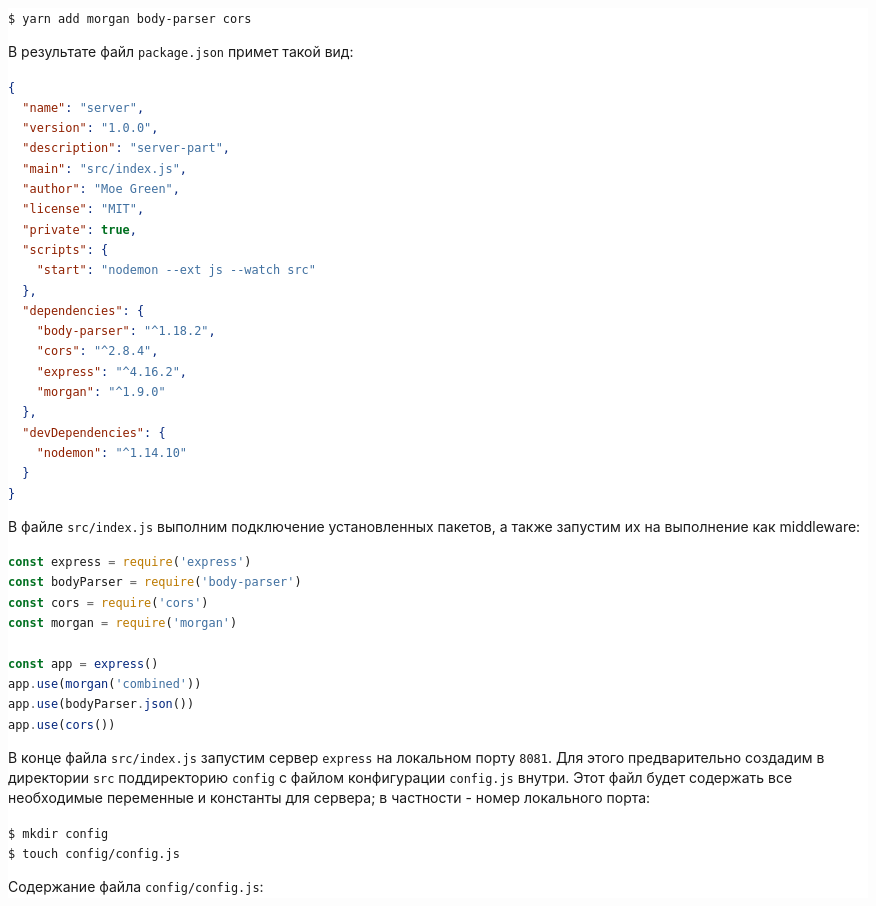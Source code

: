 ```bash
$ yarn add morgan body-parser cors
```

В результате файл `package.json` примет такой вид:

```json
{
  "name": "server",
  "version": "1.0.0",
  "description": "server-part",
  "main": "src/index.js",
  "author": "Moe Green",
  "license": "MIT",
  "private": true,
  "scripts": {
    "start": "nodemon --ext js --watch src"
  },
  "dependencies": {
    "body-parser": "^1.18.2",
    "cors": "^2.8.4",
    "express": "^4.16.2",
    "morgan": "^1.9.0"
  },
  "devDependencies": {
    "nodemon": "^1.14.10"
  }
}
```

В файле `src/index.js` выполним подключение установленных пакетов, а также запустим их на выполнение как middleware:

```js
const express = require('express')
const bodyParser = require('body-parser')
const cors = require('cors')
const morgan = require('morgan')

const app = express()
app.use(morgan('combined'))
app.use(bodyParser.json())
app.use(cors())
```

В конце файла `src/index.js` запустим сервер `express` на локальном порту `8081`. Для этого предварительно создадим в директории `src` поддиректорию `config` с файлом конфигурации `config.js` внутри. Этот файл будет содержать все необходимые переменные и константы для сервера; в частности - номер локального порта:

```bash
$ mkdir config
$ touch config/config.js
```
Содержание файла `config/config.js`:
